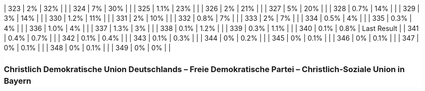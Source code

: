 | 323 | 2% | 32% |  |
| 324 | 7% | 30% |  |
| 325 | 1.1% | 23% |  |
| 326 | 2% | 21% |  |
| 327 | 5% | 20% |  |
| 328 | 0.7% | 14% |  |
| 329 | 3% | 14% |  |
| 330 | 1.2% | 11% |  |
| 331 | 2% | 10% |  |
| 332 | 0.8% | 7% |  |
| 333 | 2% | 7% |  |
| 334 | 0.5% | 4% |  |
| 335 | 0.3% | 4% |  |
| 336 | 1.0% | 4% |  |
| 337 | 1.3% | 3% |  |
| 338 | 0.1% | 1.2% |  |
| 339 | 0.3% | 1.1% |  |
| 340 | 0.1% | 0.8% | Last Result |
| 341 | 0.4% | 0.7% |  |
| 342 | 0.1% | 0.4% |  |
| 343 | 0.1% | 0.3% |  |
| 344 | 0% | 0.2% |  |
| 345 | 0% | 0.1% |  |
| 346 | 0% | 0.1% |  |
| 347 | 0% | 0.1% |  |
| 348 | 0% | 0.1% |  |
| 349 | 0% | 0% |  |

### Christlich Demokratische Union Deutschlands – Freie Demokratische Partei – Christlich-Soziale Union in Bayern

